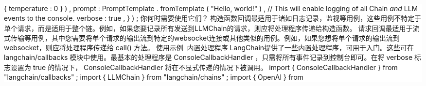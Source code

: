 {
temperature
:
0
}
)
,
prompt
:
PromptTemplate
.
fromTemplate
(
"Hello, world!"
)
,
// This will enable logging of all Chain *and* LLM events to the console.
verbose
:
true
,
}
)
;
你何时需要使用它们？
​
构造函数回调最适用于诸如日志记录，监视等用例，这些用例不特定于单个请求，而是适用于整个链。例如，如果您要记录所有发送到LLMChain的请求，则应将处理程序传递给构造函数。
请求回调最适用于流式传输等用例，其中您需要将单个请求的输出流到特定的websocket连接或其他类似的用例。例如，如果您想将单个请求的输出流到websocket，则应将处理程序传递给
call()
方法。
使用示例
​
内置处理程序
​
LangChain提供了一些内置处理程序，可用于入门。这些可在
langchain/callbacks
模块中使用。最基本的处理程序是
ConsoleCallbackHandler
，只需将所有事件记录到控制台即可。在将
verbose
标志设置为
true
的情况下，
ConsoleCallbackHandler
将在不显式传递的情况下被调用。
import
{
ConsoleCallbackHandler
}
from
"langchain/callbacks"
;
import
{
LLMChain
}
from
"langchain/chains"
;
import
{
OpenAI
}
from